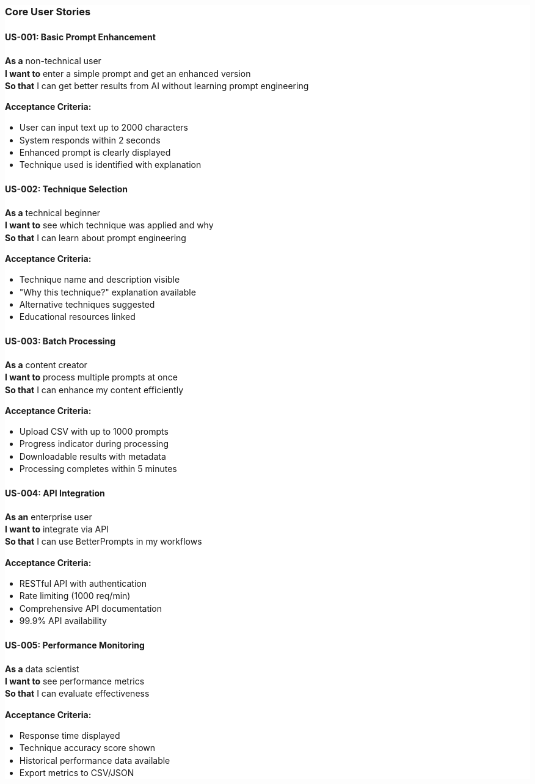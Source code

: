 ### Core User Stories

#### US-001: Basic Prompt Enhancement
**As a** non-technical user  
**I want to** enter a simple prompt and get an enhanced version  
**So that** I can get better results from AI without learning prompt engineering

**Acceptance Criteria:**
- User can input text up to 2000 characters
- System responds within 2 seconds
- Enhanced prompt is clearly displayed
- Technique used is identified with explanation

#### US-002: Technique Selection
**As a** technical beginner  
**I want to** see which technique was applied and why  
**So that** I can learn about prompt engineering

**Acceptance Criteria:**
- Technique name and description visible
- "Why this technique?" explanation available
- Alternative techniques suggested
- Educational resources linked

#### US-003: Batch Processing
**As a** content creator  
**I want to** process multiple prompts at once  
**So that** I can enhance my content efficiently

**Acceptance Criteria:**
- Upload CSV with up to 1000 prompts
- Progress indicator during processing
- Downloadable results with metadata
- Processing completes within 5 minutes

#### US-004: API Integration
**As an** enterprise user  
**I want to** integrate via API  
**So that** I can use BetterPrompts in my workflows

**Acceptance Criteria:**
- RESTful API with authentication
- Rate limiting (1000 req/min)
- Comprehensive API documentation
- 99.9% API availability

#### US-005: Performance Monitoring
**As a** data scientist  
**I want to** see performance metrics  
**So that** I can evaluate effectiveness

**Acceptance Criteria:**
- Response time displayed
- Technique accuracy score shown
- Historical performance data available
- Export metrics to CSV/JSON
